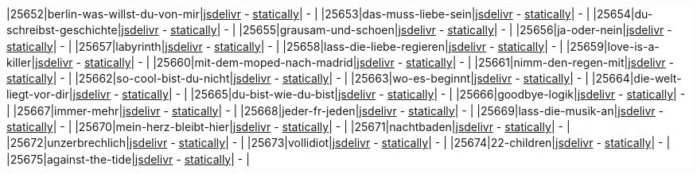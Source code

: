 |25652|berlin-was-willst-du-von-mir|[jsdelivr](https://cdn.jsdelivr.net/gh/dbchord/c1-1-3/25001-30000/25501-26000/berlin-was-willst-du-von-mir.webp) - [statically](https://cdn.statically.io/gh/dbchord/c1-1-3/i/25001-30000/25501-26000/berlin-was-willst-du-von-mir.webp)| - |
|25653|das-muss-liebe-sein|[jsdelivr](https://cdn.jsdelivr.net/gh/dbchord/c1-1-3/25001-30000/25501-26000/das-muss-liebe-sein.webp) - [statically](https://cdn.statically.io/gh/dbchord/c1-1-3/i/25001-30000/25501-26000/das-muss-liebe-sein.webp)| - |
|25654|du-schreibst-geschichte|[jsdelivr](https://cdn.jsdelivr.net/gh/dbchord/c1-1-3/25001-30000/25501-26000/du-schreibst-geschichte.webp) - [statically](https://cdn.statically.io/gh/dbchord/c1-1-3/i/25001-30000/25501-26000/du-schreibst-geschichte.webp)| - |
|25655|grausam-und-schoen|[jsdelivr](https://cdn.jsdelivr.net/gh/dbchord/c1-1-3/25001-30000/25501-26000/grausam-und-schoen.webp) - [statically](https://cdn.statically.io/gh/dbchord/c1-1-3/i/25001-30000/25501-26000/grausam-und-schoen.webp)| - |
|25656|ja-oder-nein|[jsdelivr](https://cdn.jsdelivr.net/gh/dbchord/c1-1-3/25001-30000/25501-26000/ja-oder-nein.webp) - [statically](https://cdn.statically.io/gh/dbchord/c1-1-3/i/25001-30000/25501-26000/ja-oder-nein.webp)| - |
|25657|labyrinth|[jsdelivr](https://cdn.jsdelivr.net/gh/dbchord/c1-1-3/25001-30000/25501-26000/labyrinth.webp) - [statically](https://cdn.statically.io/gh/dbchord/c1-1-3/i/25001-30000/25501-26000/labyrinth.webp)| - |
|25658|lass-die-liebe-regieren|[jsdelivr](https://cdn.jsdelivr.net/gh/dbchord/c1-1-3/25001-30000/25501-26000/lass-die-liebe-regieren.webp) - [statically](https://cdn.statically.io/gh/dbchord/c1-1-3/i/25001-30000/25501-26000/lass-die-liebe-regieren.webp)| - |
|25659|love-is-a-killer|[jsdelivr](https://cdn.jsdelivr.net/gh/dbchord/c1-1-3/25001-30000/25501-26000/love-is-a-killer.webp) - [statically](https://cdn.statically.io/gh/dbchord/c1-1-3/i/25001-30000/25501-26000/love-is-a-killer.webp)| - |
|25660|mit-dem-moped-nach-madrid|[jsdelivr](https://cdn.jsdelivr.net/gh/dbchord/c1-1-3/25001-30000/25501-26000/mit-dem-moped-nach-madrid.webp) - [statically](https://cdn.statically.io/gh/dbchord/c1-1-3/i/25001-30000/25501-26000/mit-dem-moped-nach-madrid.webp)| - |
|25661|nimm-den-regen-mit|[jsdelivr](https://cdn.jsdelivr.net/gh/dbchord/c1-1-3/25001-30000/25501-26000/nimm-den-regen-mit.webp) - [statically](https://cdn.statically.io/gh/dbchord/c1-1-3/i/25001-30000/25501-26000/nimm-den-regen-mit.webp)| - |
|25662|so-cool-bist-du-nicht|[jsdelivr](https://cdn.jsdelivr.net/gh/dbchord/c1-1-3/25001-30000/25501-26000/so-cool-bist-du-nicht.webp) - [statically](https://cdn.statically.io/gh/dbchord/c1-1-3/i/25001-30000/25501-26000/so-cool-bist-du-nicht.webp)| - |
|25663|wo-es-beginnt|[jsdelivr](https://cdn.jsdelivr.net/gh/dbchord/c1-1-3/25001-30000/25501-26000/wo-es-beginnt.webp) - [statically](https://cdn.statically.io/gh/dbchord/c1-1-3/i/25001-30000/25501-26000/wo-es-beginnt.webp)| - |
|25664|die-welt-liegt-vor-dir|[jsdelivr](https://cdn.jsdelivr.net/gh/dbchord/c1-1-3/25001-30000/25501-26000/die-welt-liegt-vor-dir.webp) - [statically](https://cdn.statically.io/gh/dbchord/c1-1-3/i/25001-30000/25501-26000/die-welt-liegt-vor-dir.webp)| - |
|25665|du-bist-wie-du-bist|[jsdelivr](https://cdn.jsdelivr.net/gh/dbchord/c1-1-3/25001-30000/25501-26000/du-bist-wie-du-bist.webp) - [statically](https://cdn.statically.io/gh/dbchord/c1-1-3/i/25001-30000/25501-26000/du-bist-wie-du-bist.webp)| - |
|25666|goodbye-logik|[jsdelivr](https://cdn.jsdelivr.net/gh/dbchord/c1-1-3/25001-30000/25501-26000/goodbye-logik.webp) - [statically](https://cdn.statically.io/gh/dbchord/c1-1-3/i/25001-30000/25501-26000/goodbye-logik.webp)| - |
|25667|immer-mehr|[jsdelivr](https://cdn.jsdelivr.net/gh/dbchord/c1-1-3/25001-30000/25501-26000/immer-mehr.webp) - [statically](https://cdn.statically.io/gh/dbchord/c1-1-3/i/25001-30000/25501-26000/immer-mehr.webp)| - |
|25668|jeder-fr-jeden|[jsdelivr](https://cdn.jsdelivr.net/gh/dbchord/c1-1-3/25001-30000/25501-26000/jeder-fr-jeden.webp) - [statically](https://cdn.statically.io/gh/dbchord/c1-1-3/i/25001-30000/25501-26000/jeder-fr-jeden.webp)| - |
|25669|lass-die-musik-an|[jsdelivr](https://cdn.jsdelivr.net/gh/dbchord/c1-1-3/25001-30000/25501-26000/lass-die-musik-an.webp) - [statically](https://cdn.statically.io/gh/dbchord/c1-1-3/i/25001-30000/25501-26000/lass-die-musik-an.webp)| - |
|25670|mein-herz-bleibt-hier|[jsdelivr](https://cdn.jsdelivr.net/gh/dbchord/c1-1-3/25001-30000/25501-26000/mein-herz-bleibt-hier.webp) - [statically](https://cdn.statically.io/gh/dbchord/c1-1-3/i/25001-30000/25501-26000/mein-herz-bleibt-hier.webp)| - |
|25671|nachtbaden|[jsdelivr](https://cdn.jsdelivr.net/gh/dbchord/c1-1-3/25001-30000/25501-26000/nachtbaden.webp) - [statically](https://cdn.statically.io/gh/dbchord/c1-1-3/i/25001-30000/25501-26000/nachtbaden.webp)| - |
|25672|unzerbrechlich|[jsdelivr](https://cdn.jsdelivr.net/gh/dbchord/c1-1-3/25001-30000/25501-26000/unzerbrechlich.webp) - [statically](https://cdn.statically.io/gh/dbchord/c1-1-3/i/25001-30000/25501-26000/unzerbrechlich.webp)| - |
|25673|vollidiot|[jsdelivr](https://cdn.jsdelivr.net/gh/dbchord/c1-1-3/25001-30000/25501-26000/vollidiot.webp) - [statically](https://cdn.statically.io/gh/dbchord/c1-1-3/i/25001-30000/25501-26000/vollidiot.webp)| - |
|25674|22-children|[jsdelivr](https://cdn.jsdelivr.net/gh/dbchord/c1-1-3/25001-30000/25501-26000/22-children.webp) - [statically](https://cdn.statically.io/gh/dbchord/c1-1-3/i/25001-30000/25501-26000/22-children.webp)| - |
|25675|against-the-tide|[jsdelivr](https://cdn.jsdelivr.net/gh/dbchord/c1-1-3/25001-30000/25501-26000/against-the-tide.webp) - [statically](https://cdn.statically.io/gh/dbchord/c1-1-3/i/25001-30000/25501-26000/against-the-tide.webp)| - |